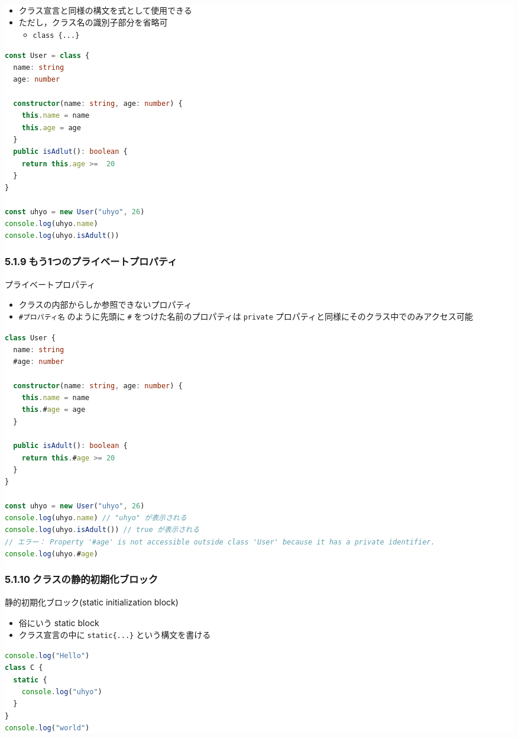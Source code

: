 - クラス宣言と同様の構文を式として使用できる
- ただし，クラス名の識別子部分を省略可
  - `class {...}`
```ts
const User = class {
  name: string
  age: number

  constructor(name: string, age: number) {
    this.name = name
    this.age = age
  }
  public isAdlut(): boolean {
    return this.age >=  20
  }
}

const uhyo = new User("uhyo", 26)
console.log(uhyo.name)
console.log(uhyo.isAdult())
```

### 5.1.9 もう1つのプライベートプロパティ
プライベートプロパティ
- クラスの内部からしか参照できないプロパティ
- `#プロパティ名` のように先頭に `#` をつけた名前のプロパティは `private` プロパティと同様にそのクラス中でのみアクセス可能
```ts
class User {
  name: string
  #age: number

  constructor(name: string, age: number) {
    this.name = name
    this.#age = age
  }

  public isAdult(): boolean {
    return this.#age >= 20
  }
}

const uhyo = new User("uhyo", 26)
console.log(uhyo.name) // "uhyo" が表示される
console.log(uhyo.isAdult()) // true が表示される
// エラー： Property '#age' is not accessible outside class 'User' because it has a private identifier.
console.log(uhyo.#age)
```

### 5.1.10 クラスの静的初期化ブロック
静的初期化ブロック(static initialization block)
- 俗にいう static block
- クラス宣言の中に `static{...}` という構文を書ける
```ts
console.log("Hello")
class C {
  static {
    console.log("uhyo")
  }
}
console.log("world")
```
